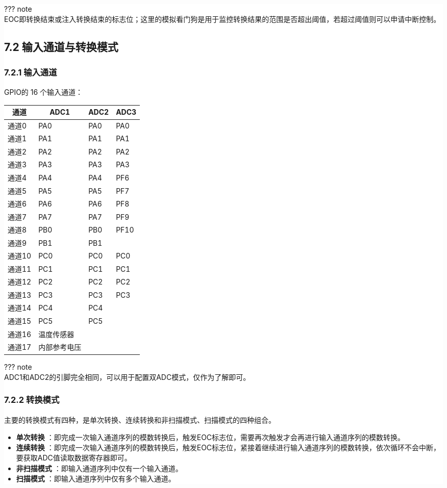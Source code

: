 ??? note  
    EOC即转换结束或注入转换结束的标志位；这里的模拟看门狗是用于监控转换结果的范围是否超出阈值，若超过阈值则可以申请中断控制。

## 7.2 输入通道与转换模式

### 7.2.1 输入通道

GPIO的 16 个输入通道：

| **通道** | **ADC1**     | **ADC2** | **ADC3** |
| -------- | ------------ | -------- | -------- |
| 通道0    | PA0          | PA0      | PA0      |
| 通道1    | PA1          | PA1      | PA1      |
| 通道2    | PA2          | PA2      | PA2      |
| 通道3    | PA3          | PA3      | PA3      |
| 通道4    | PA4          | PA4      | PF6      |
| 通道5    | PA5          | PA5      | PF7      |
| 通道6    | PA6          | PA6      | PF8      |
| 通道7    | PA7          | PA7      | PF9      |
| 通道8    | PB0          | PB0      | PF10     |
| 通道9    | PB1          | PB1      |          |
| 通道10   | PC0          | PC0      | PC0      |
| 通道11   | PC1          | PC1      | PC1      |
| 通道12   | PC2          | PC2      | PC2      |
| 通道13   | PC3          | PC3      | PC3      |
| 通道14   | PC4          | PC4      |          |
| 通道15   | PC5          | PC5      |          |
| 通道16   | 温度传感器   |          |          |
| 通道17   | 内部参考电压 |          |          |

??? note  
    ADC1和ADC2的引脚完全相同，可以用于配置双ADC模式，仅作为了解即可。

### 7.2.2 转换模式

主要的转换模式有四种，是单次转换、连续转换和非扫描模式、扫描模式的四种组合。

- **单次转换** ：即完成一次输入通道序列的模数转换后，触发EOC标志位，需要再次触发才会再进行输入通道序列的模数转换。
- **连续转换** ：即完成一次输入通道序列的模数转换后，触发EOC标志位，紧接着继续进行输入通道序列的模数转换，依次循环不会中断，要获取ADC值读取数据寄存器即可。
- **非扫描模式** ：即输入通道序列中仅有一个输入通道。
- **扫描模式** ：即输入通道序列中仅有多个输入通道。
